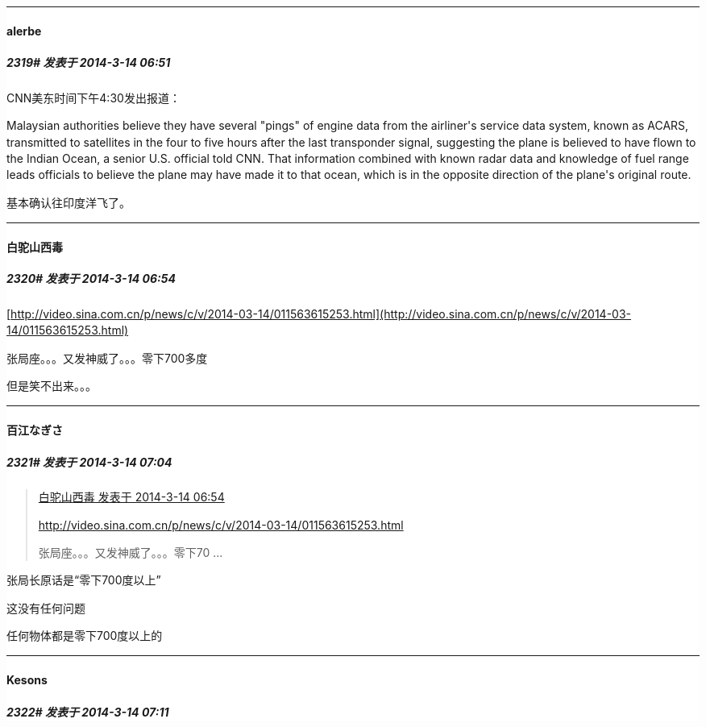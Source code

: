 
-----

####  alerbe  
##### 2319#       发表于 2014-3-14 06:51


CNN美东时间下午4:30发出报道：


Malaysian authorities believe they have several "pings" of engine data from the airliner's service data system, known as ACARS, transmitted to satellites in the four to five hours after the last transponder signal, suggesting the plane is believed to have flown to the Indian Ocean, a senior U.S. official told CNN. That information combined with known radar data and knowledge of fuel range leads officials to believe the plane may have made it to that ocean, which is in the opposite direction of the plane's original route.


基本确认往印度洋飞了。


-----

####  白驼山西毒  
##### 2320#       发表于 2014-3-14 06:54


[http://video.sina.com.cn/p/news/c/v/2014-03-14/011563615253.html](http://video.sina.com.cn/p/news/c/v/2014-03-14/011563615253.html)


张局座。。。又发神威了。。。零下700多度

但是笑不出来。。。


-----

####  百江なぎさ  
##### 2321#       发表于 2014-3-14 07:04


<blockquote><a href="httphttps://bbs.saraba1st.com/2b/forum.php?mod=redirect&amp;goto=findpost&amp;pid=24771910&amp;ptid=1005085" target="_blank">白驼山西毒 发表于 2014-3-14 06:54</a>

http://video.sina.com.cn/p/news/c/v/2014-03-14/011563615253.html


张局座。。。又发神威了。。。零下70 ...</blockquote>
张局长原话是“零下700度以上”

这没有任何问题

任何物体都是零下700度以上的


-----

####  Kesons  
##### 2322#       发表于 2014-3-14 07:11
